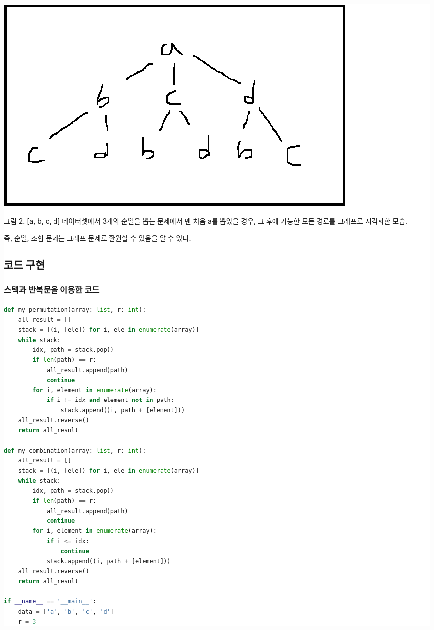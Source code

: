 ![그림 2. [a, b, c, d] 데이터셋에서 3개의 순열을 뽑는 문제에서 맨 처음 a를 뽑았을 경우, 그 후에 가능한 모든 경로를 그래프로 시각화한 모습.](/images/2023-08-05/2023-08-05-permutation-and-combination-2.png)

그림 2. [a, b, c, d] 데이터셋에서 3개의 순열을 뽑는 문제에서 맨 처음 a를 뽑았을 경우, 그 후에 가능한 모든 경로를 그래프로 시각화한 모습.

즉, 순열, 조합 문제는 그래프 문제로 환원할 수 있음을 알 수 있다. 

## 코드 구현

### 스택과 반복문을 이용한 코드

```python
def my_permutation(array: list, r: int):
    all_result = []
    stack = [(i, [ele]) for i, ele in enumerate(array)]
    while stack:
        idx, path = stack.pop()
        if len(path) == r:
            all_result.append(path)
            continue
        for i, element in enumerate(array):
            if i != idx and element not in path:
                stack.append((i, path + [element]))
    all_result.reverse()
    return all_result

def my_combination(array: list, r: int):
    all_result = []
    stack = [(i, [ele]) for i, ele in enumerate(array)]
    while stack:
        idx, path = stack.pop()
        if len(path) == r:
            all_result.append(path)
            continue
        for i, element in enumerate(array):
            if i <= idx:
                continue
            stack.append((i, path + [element]))
    all_result.reverse()
    return all_result

if __name__ == '__main__':
    data = ['a', 'b', 'c', 'd']
    r = 3
```